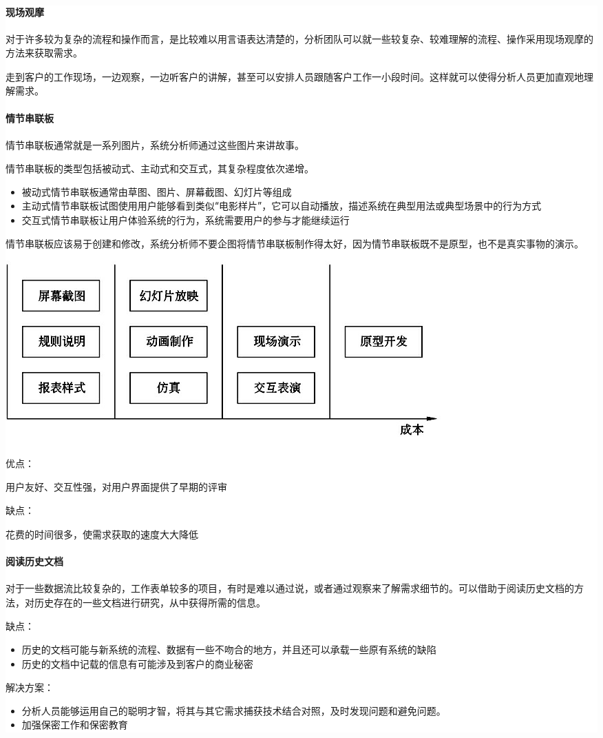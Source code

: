
#### 现场观摩

对于许多较为复杂的流程和操作而言，是比较难以用言语表达清楚的，分析团队可以就一些较复杂、较难理解的流程、操作采用现场观摩的方法来获取需求。

走到客户的工作现场，一边观察，一边听客户的讲解，甚至可以安排人员跟随客户工作一小段时间。这样就可以使得分析人员更加直观地理解需求。



#### 情节串联板

情节串联板通常就是一系列图片，系统分析师通过这些图片来讲故事。

情节串联板的类型包括被动式、主动式和交互式，其复杂程度依次递增。

- 被动式情节串联板通常由草图、图片、屏幕截图、幻灯片等组成
- 主动式情节串联板试图使用用户能够看到类似“电影样片”，它可以自动播放，描述系统在典型用法或典型场景中的行为方式
- 交互式情节串联板让用户体验系统的行为，系统需要用户的参与才能继续运行

情节串联板应该易于创建和修改，系统分析师不要企图将情节串联板制作得太好，因为情节串联板既不是原型，也不是真实事物的演示。

![image-20240325111825978](assets/image-20240325111825978.png)

优点：

用户友好、交互性强，对用户界面提供了早期的评审

缺点：

花费的时间很多，使需求获取的速度大大降低



#### 阅读历史文档

对于一些数据流比较复杂的，工作表单较多的项目，有时是难以通过说，或者通过观察来了解需求细节的。可以借助于阅读历史文档的方法，对历史存在的一些文档进行研究，从中获得所需的信息。

缺点：

- 历史的文档可能与新系统的流程、数据有一些不吻合的地方，并且还可以承载一些原有系统的缺陷
- 历史的文档中记载的信息有可能涉及到客户的商业秘密

解决方案：

- 分析人员能够运用自己的聪明才智，将其与其它需求捕获技术结合对照，及时发现问题和避免问题。
- 加强保密工作和保密教育

